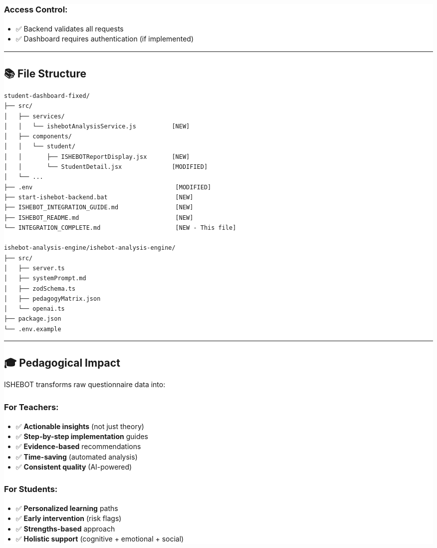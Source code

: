 ### Access Control:
- ✅ Backend validates all requests
- ✅ Dashboard requires authentication (if implemented)

---

## 📚 File Structure

```
student-dashboard-fixed/
├── src/
│   ├── services/
│   │   └── ishebotAnalysisService.js          [NEW]
│   ├── components/
│   │   └── student/
│   │       ├── ISHEBOTReportDisplay.jsx       [NEW]
│   │       └── StudentDetail.jsx              [MODIFIED]
│   └── ...
├── .env                                        [MODIFIED]
├── start-ishebot-backend.bat                   [NEW]
├── ISHEBOT_INTEGRATION_GUIDE.md                [NEW]
├── ISHEBOT_README.md                           [NEW]
└── INTEGRATION_COMPLETE.md                     [NEW - This file]

ishebot-analysis-engine/ishebot-analysis-engine/
├── src/
│   ├── server.ts
│   ├── systemPrompt.md
│   ├── zodSchema.ts
│   ├── pedagogyMatrix.json
│   └── openai.ts
├── package.json
└── .env.example
```

---

## 🎓 Pedagogical Impact

ISHEBOT transforms raw questionnaire data into:

### For Teachers:
- ✅ **Actionable insights** (not just theory)
- ✅ **Step-by-step implementation** guides
- ✅ **Evidence-based** recommendations
- ✅ **Time-saving** (automated analysis)
- ✅ **Consistent quality** (AI-powered)

### For Students:
- ✅ **Personalized learning** paths
- ✅ **Early intervention** (risk flags)
- ✅ **Strengths-based** approach
- ✅ **Holistic support** (cognitive + emotional + social)
